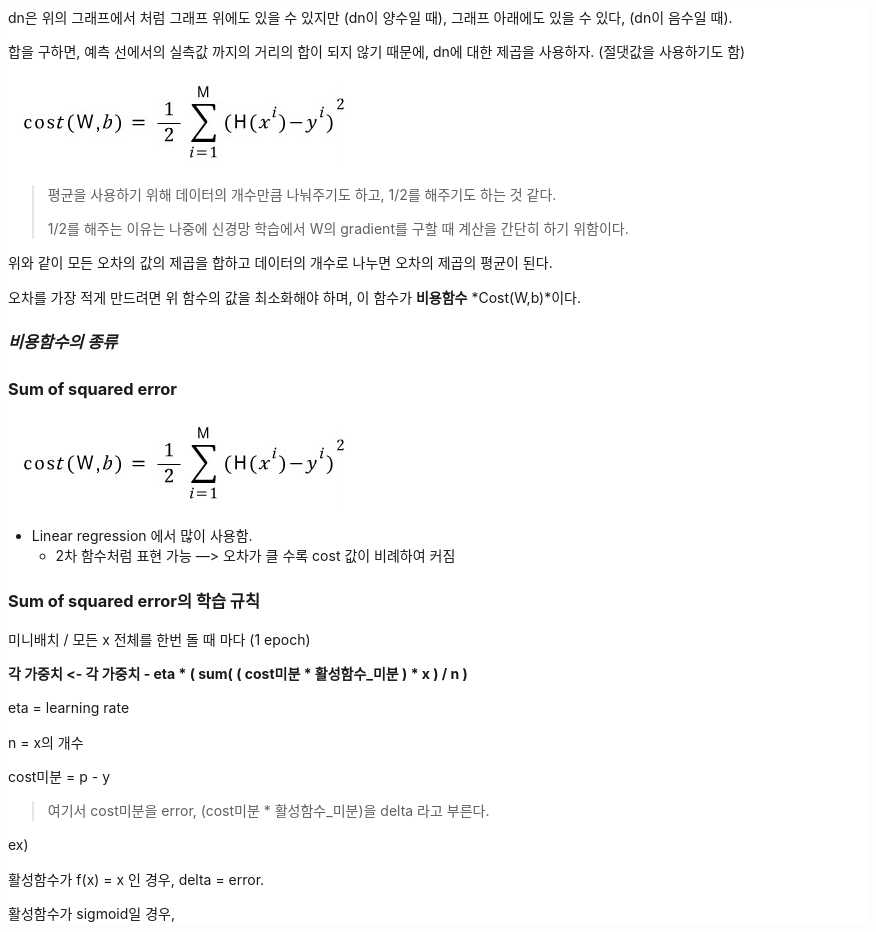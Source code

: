 

dn은 위의 그래프에서 처럼 그래프 위에도 있을 수 있지만 (dn이 양수일 때), 그래프 아래에도 있을 수 있다, (dn이 음수일 때). 

합을 구하면, 예측 선에서의 실측값 까지의 거리의 합이 되지 않기 때문에, dn에 대한 제곱을 사용하자. (절댓값을 사용하기도 함)

<img src="./img/gradient/6.png">

> 평균을 사용하기 위해 데이터의 개수만큼 나눠주기도 하고, 1/2를 해주기도 하는 것 같다.
>
> 1/2를 해주는 이유는 나중에 신경망 학습에서 W의 gradient를 구할 때 계산을 간단히 하기 위함이다.

위와 같이 모든 오차의 값의 제곱을 합하고 데이터의 개수로 나누면 오차의 제곱의 평균이 된다.

오차를 가장 적게 만드려면 위 함수의 값을 최소화해야 하며, 이 함수가 **비용함수** *Cost(W,b)*이다.





### ***비용함수의 종류***

### Sum of squared error

<img src="./img/gradient/6.png">

- Linear regression 에서 많이 사용함.
  - 2차 함수처럼 표현 가능 —> 오차가 클 수록 cost 값이 비례하여 커짐

### Sum of squared error의 학습 규칙

미니배치 / 모든 x 전체를 한번 돌 때 마다 (1 epoch)

**각 가중치 <- 각 가중치 - eta \* ( sum( ( cost미분 * 활성함수_미분 ) * x ) / n )**



eta = learning rate

n = x의 개수

cost미분 = p - y

>  여기서 cost미분을 error, (cost미분 * 활성함수_미분)을 delta 라고 부른다.



ex)

활성함수가 f(x) = x 인 경우, delta = error.

활성함수가 sigmoid일 경우,

